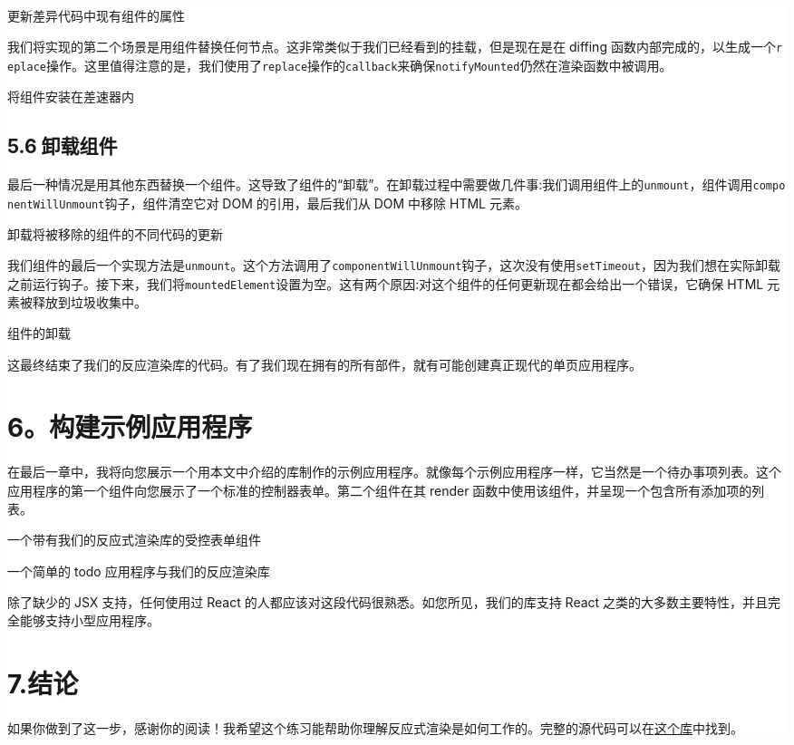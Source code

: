 更新差异代码中现有组件的属性

我们将实现的第二个场景是用组件替换任何节点。这非常类似于我们已经看到的挂载，但是现在是在 diffing 函数内部完成的，以生成一个`replace`操作。这里值得注意的是，我们使用了`replace`操作的`callback`来确保`notifyMounted`仍然在渲染函数中被调用。

将组件安装在差速器内

## 5.6 卸载组件

最后一种情况是用其他东西替换一个组件。这导致了组件的“卸载”。在卸载过程中需要做几件事:我们调用组件上的`unmount`，组件调用`componentWillUnmount`钩子，组件清空它对 DOM 的引用，最后我们从 DOM 中移除 HTML 元素。

卸载将被移除的组件的不同代码的更新

我们组件的最后一个实现方法是`unmount`。这个方法调用了`componentWillUnmount`钩子，这次没有使用`setTimeout`，因为我们想在实际卸载之前运行钩子。接下来，我们将`mountedElement`设置为空。这有两个原因:对这个组件的任何更新现在都会给出一个错误，它确保 HTML 元素被释放到垃圾收集中。

组件的卸载

这最终结束了我们的反应渲染库的代码。有了我们现在拥有的所有部件，就有可能创建真正现代的单页应用程序。

# **6。构建示例应用程序**

在最后一章中，我将向您展示一个用本文中介绍的库制作的示例应用程序。就像每个示例应用程序一样，它当然是一个待办事项列表。这个应用程序的第一个组件向您展示了一个标准的控制器表单。第二个组件在其 render 函数中使用该组件，并呈现一个包含所有添加项的列表。

一个带有我们的反应式渲染库的受控表单组件

一个简单的 todo 应用程序与我们的反应渲染库

除了缺少的 JSX 支持，任何使用过 React 的人都应该对这段代码很熟悉。如您所见，我们的库支持 React 之类的大多数主要特性，并且完全能够支持小型应用程序。

# 7.结论

如果你做到了这一步，感谢你的阅读！我希望这个练习能帮助你理解反应式渲染是如何工作的。完整的源代码可以在[这个库](https://github.com/WimJongeneel/ts-reactive-rendering)中找到。